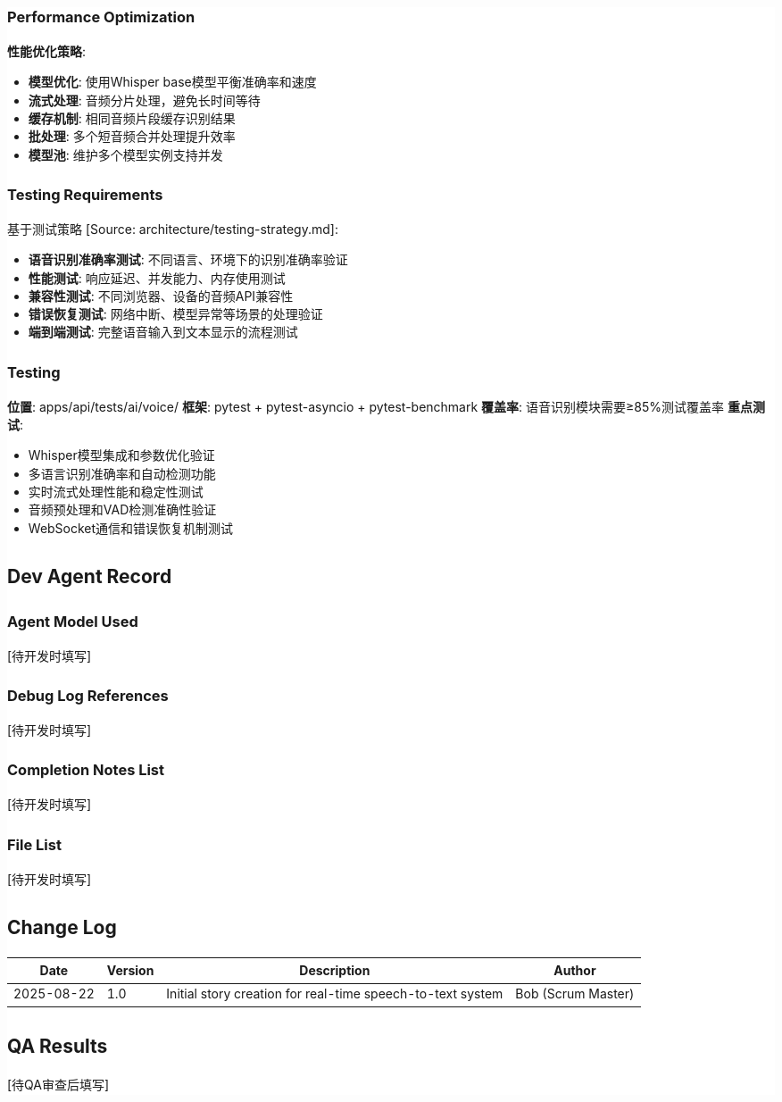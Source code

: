 ### Performance Optimization
**性能优化策略**:
- **模型优化**: 使用Whisper base模型平衡准确率和速度
- **流式处理**: 音频分片处理，避免长时间等待
- **缓存机制**: 相同音频片段缓存识别结果
- **批处理**: 多个短音频合并处理提升效率
- **模型池**: 维护多个模型实例支持并发

### Testing Requirements
基于测试策略 [Source: architecture/testing-strategy.md]:
- **语音识别准确率测试**: 不同语言、环境下的识别准确率验证
- **性能测试**: 响应延迟、并发能力、内存使用测试
- **兼容性测试**: 不同浏览器、设备的音频API兼容性
- **错误恢复测试**: 网络中断、模型异常等场景的处理验证
- **端到端测试**: 完整语音输入到文本显示的流程测试

### Testing
**位置**: apps/api/tests/ai/voice/
**框架**: pytest + pytest-asyncio + pytest-benchmark
**覆盖率**: 语音识别模块需要≥85%测试覆盖率
**重点测试**:
- Whisper模型集成和参数优化验证
- 多语言识别准确率和自动检测功能
- 实时流式处理性能和稳定性测试
- 音频预处理和VAD检测准确性验证
- WebSocket通信和错误恢复机制测试

## Dev Agent Record

### Agent Model Used
[待开发时填写]

### Debug Log References
[待开发时填写]

### Completion Notes List
[待开发时填写]

### File List
[待开发时填写]

## Change Log

| Date | Version | Description | Author |
|------|---------|-------------|---------|
| 2025-08-22 | 1.0 | Initial story creation for real-time speech-to-text system | Bob (Scrum Master) |

## QA Results
[待QA审查后填写]